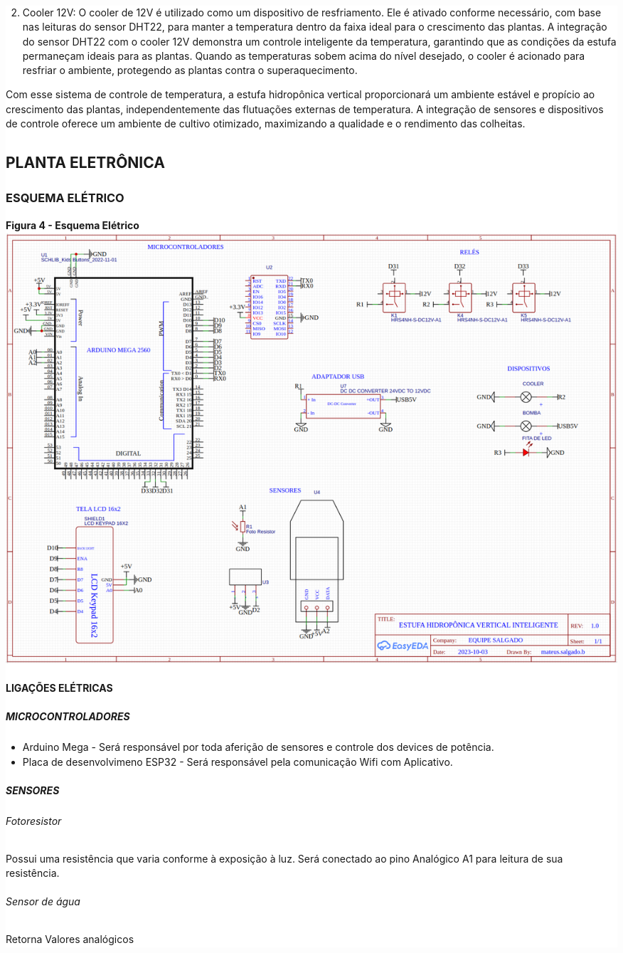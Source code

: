 2. Cooler 12V:
O cooler de 12V é utilizado como um dispositivo de resfriamento. Ele é ativado conforme necessário, com base nas leituras do sensor DHT22, para manter a temperatura dentro da faixa ideal para o crescimento das plantas.
A integração do sensor DHT22 com o cooler 12V demonstra um controle inteligente da temperatura, garantindo que as condições da estufa permaneçam ideais para as plantas. Quando as temperaturas sobem acima do nível desejado, o cooler é acionado para resfriar o ambiente, protegendo as plantas contra o superaquecimento.

Com esse sistema de controle de temperatura, a estufa hidropônica vertical proporcionará um ambiente estável e propício ao crescimento das plantas, independentemente das flutuações externas de temperatura. A integração de sensores e dispositivos de controle oferece um ambiente de cultivo otimizado, maximizando a qualidade e o rendimento das colheitas.

## PLANTA ELETRÔNICA
### ESQUEMA ELÉTRICO
**Figura 4 - Esquema Elétrico**
![](esquema_eletrico.png)
#### LIGAÇÕES ELÉTRICAS
##### MICROCONTROLADORES
- Arduino Mega - Será responsável por toda aferição de sensores e controle dos devices de potência.
- Placa de desenvolvimeno ESP32 - Será responsável pela comunicação Wifi com Aplicativo.
##### SENSORES
###### Fotoresistor 
Possui uma resistência que varia conforme à exposição à luz. Será conectado ao pino Analógico A1 para leitura de sua resistência.
###### Sensor de água
Retorna Valores analógicos
